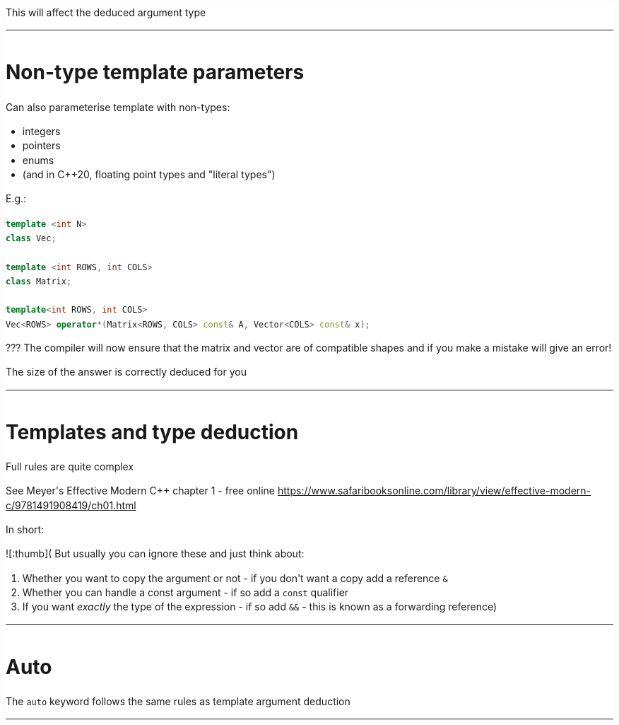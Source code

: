 This will affect the deduced argument type

---
# Non-type template parameters

Can also parameterise template with non-types:
- integers
- pointers
- enums
- (and in C++20, floating point types and "literal types")

E.g.:

```C++
template <int N>
class Vec;

template <int ROWS, int COLS>
class Matrix;

template<int ROWS, int COLS>
Vec<ROWS> operator*(Matrix<ROWS, COLS> const& A, Vector<COLS> const& x);
```

???
The compiler will now ensure that the matrix and vector are of compatible
shapes and if you make a mistake will give an error!

The size of the answer is correctly deduced for you

---
# Templates and type deduction

Full rules are quite complex

See Meyer's Effective Modern C++ chapter 1 - free online
https://www.safaribooksonline.com/library/view/effective-modern-c/9781491908419/ch01.html

In short:

![:thumb]( But usually you can ignore these and just think about:
1. Whether you want to copy the argument or not  - if you don't want a
copy add a reference `&`
2. Whether you can handle a const argument - if so add a `const` qualifier
3. If you want *exactly* the type of the expression - if so add `&&` -
   this is known as a forwarding reference)

---
# Auto

The `auto` keyword follows the same rules as template argument
deduction

---